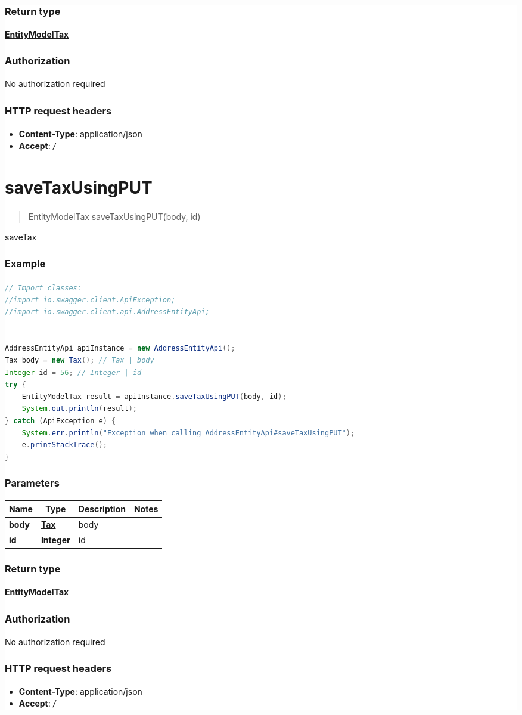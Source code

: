 ### Return type

[**EntityModelTax**](EntityModelTax.md)

### Authorization

No authorization required

### HTTP request headers

 - **Content-Type**: application/json
 - **Accept**: */*

<a name="saveTaxUsingPUT"></a>
# **saveTaxUsingPUT**
> EntityModelTax saveTaxUsingPUT(body, id)

saveTax

### Example
```java
// Import classes:
//import io.swagger.client.ApiException;
//import io.swagger.client.api.AddressEntityApi;


AddressEntityApi apiInstance = new AddressEntityApi();
Tax body = new Tax(); // Tax | body
Integer id = 56; // Integer | id
try {
    EntityModelTax result = apiInstance.saveTaxUsingPUT(body, id);
    System.out.println(result);
} catch (ApiException e) {
    System.err.println("Exception when calling AddressEntityApi#saveTaxUsingPUT");
    e.printStackTrace();
}
```

### Parameters

Name | Type | Description  | Notes
------------- | ------------- | ------------- | -------------
 **body** | [**Tax**](Tax.md)| body |
 **id** | **Integer**| id |

### Return type

[**EntityModelTax**](EntityModelTax.md)

### Authorization

No authorization required

### HTTP request headers

 - **Content-Type**: application/json
 - **Accept**: */*

